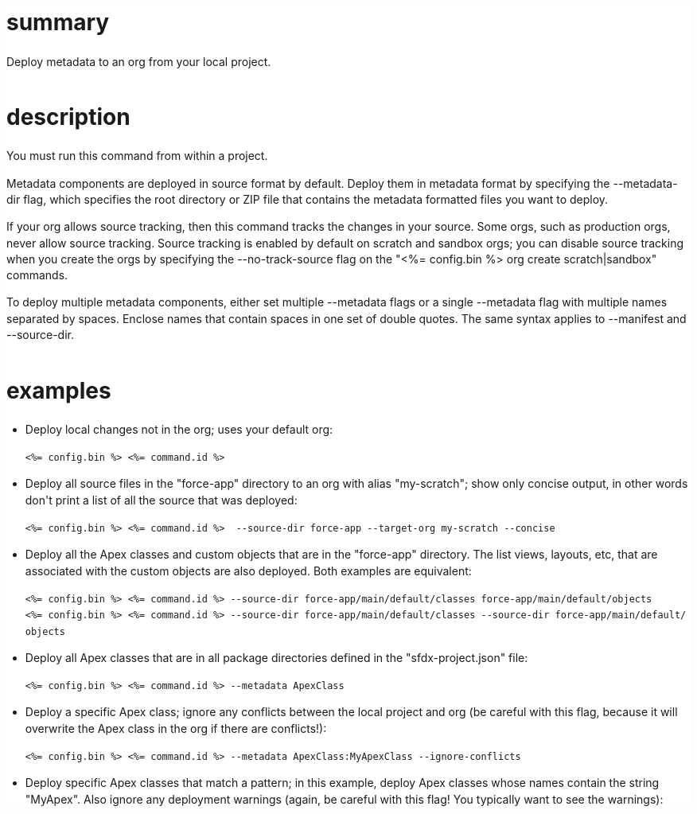 # summary

Deploy metadata to an org from your local project.

# description

You must run this command from within a project.

Metadata components are deployed in source format by default. Deploy them in metadata format by specifying the --metadata-dir flag, which specifies the root directory or ZIP file that contains the metadata formatted files you want to deploy.

If your org allows source tracking, then this command tracks the changes in your source. Some orgs, such as production orgs, never allow source tracking. Source tracking is enabled by default on scratch and sandbox orgs; you can disable source tracking when you create the orgs by specifying the --no-track-source flag on the "<%= config.bin %> org create scratch|sandbox" commands.

To deploy multiple metadata components, either set multiple --metadata <name> flags or a single --metadata flag with multiple names separated by spaces. Enclose names that contain spaces in one set of double quotes. The same syntax applies to --manifest and --source-dir.

# examples

- Deploy local changes not in the org; uses your default org:

      <%= config.bin %> <%= command.id %>

- Deploy all source files in the "force-app" directory to an org with alias "my-scratch"; show only concise output, in other words don't print a list of all the source that was deployed:

      <%= config.bin %> <%= command.id %>  --source-dir force-app --target-org my-scratch --concise

- Deploy all the Apex classes and custom objects that are in the "force-app" directory. The list views, layouts, etc, that are associated with the custom objects are also deployed. Both examples are equivalent:

      <%= config.bin %> <%= command.id %> --source-dir force-app/main/default/classes force-app/main/default/objects
      <%= config.bin %> <%= command.id %> --source-dir force-app/main/default/classes --source-dir force-app/main/default/objects

- Deploy all Apex classes that are in all package directories defined in the "sfdx-project.json" file:

      <%= config.bin %> <%= command.id %> --metadata ApexClass

- Deploy a specific Apex class; ignore any conflicts between the local project and org (be careful with this flag, because it will overwrite the Apex class in the org if there are conflicts!):

      <%= config.bin %> <%= command.id %> --metadata ApexClass:MyApexClass --ignore-conflicts

- Deploy specific Apex classes that match a pattern; in this example, deploy Apex classes whose names contain the string "MyApex". Also ignore any deployment warnings (again, be careful with this flag! You typically want to see the warnings):
